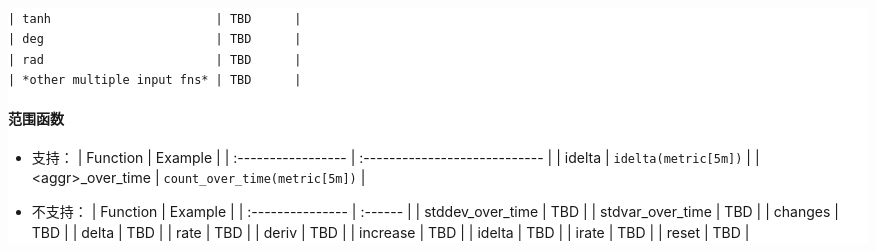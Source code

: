     | tanh                       | TBD      |
    | deg                        | TBD      |
    | rad                        | TBD      |
    | *other multiple input fns* | TBD      |

#### 范围函数

- 支持：
    | Function           | Example                       |
    | :----------------- | :---------------------------- |
    | idelta             | `idelta(metric[5m])`          |
    | \<aggr\>_over_time | `count_over_time(metric[5m])` |

- 不支持：
    | Function         | Example |
    | :--------------- | :------ |
    | stddev_over_time | TBD     |
    | stdvar_over_time | TBD     |
    | changes          | TBD     |
    | delta            | TBD     |
    | rate             | TBD     |
    | deriv            | TBD     |
    | increase         | TBD     |
    | idelta           | TBD     |
    | irate            | TBD     |
    | reset            | TBD     |

